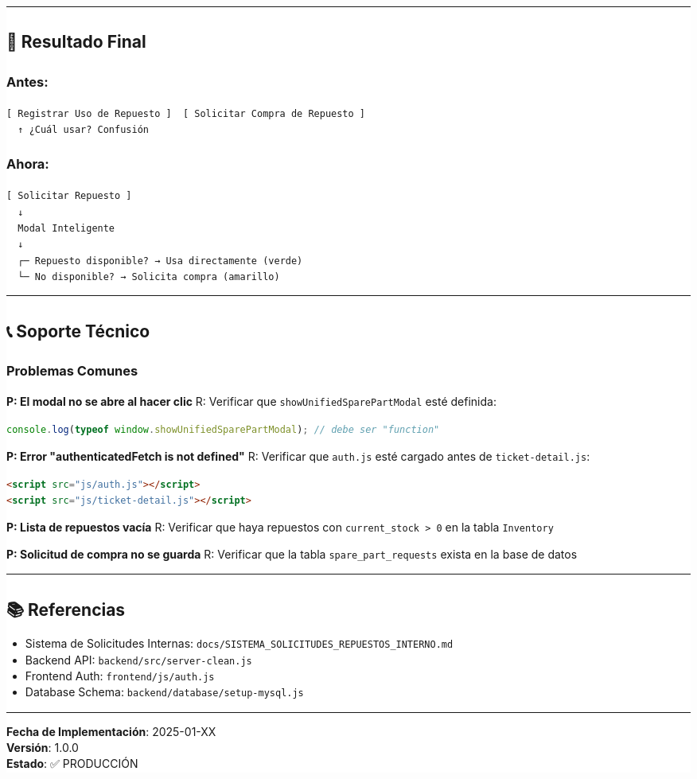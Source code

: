 
---

## 🎉 Resultado Final

### **Antes:**
```
[ Registrar Uso de Repuesto ]  [ Solicitar Compra de Repuesto ]
  ↑ ¿Cuál usar? Confusión
```

### **Ahora:**
```
[ Solicitar Repuesto ]
  ↓
  Modal Inteligente
  ↓
  ┌─ Repuesto disponible? → Usa directamente (verde)
  └─ No disponible? → Solicita compra (amarillo)
```

---

## 📞 Soporte Técnico

### **Problemas Comunes**

**P: El modal no se abre al hacer clic**
R: Verificar que `showUnifiedSparePartModal` esté definida:
```javascript
console.log(typeof window.showUnifiedSparePartModal); // debe ser "function"
```

**P: Error "authenticatedFetch is not defined"**
R: Verificar que `auth.js` esté cargado antes de `ticket-detail.js`:
```html
<script src="js/auth.js"></script>
<script src="js/ticket-detail.js"></script>
```

**P: Lista de repuestos vacía**
R: Verificar que haya repuestos con `current_stock > 0` en la tabla `Inventory`

**P: Solicitud de compra no se guarda**
R: Verificar que la tabla `spare_part_requests` exista en la base de datos

---

## 📚 Referencias

- Sistema de Solicitudes Internas: `docs/SISTEMA_SOLICITUDES_REPUESTOS_INTERNO.md`
- Backend API: `backend/src/server-clean.js`
- Frontend Auth: `frontend/js/auth.js`
- Database Schema: `backend/database/setup-mysql.js`

---

**Fecha de Implementación**: 2025-01-XX  
**Versión**: 1.0.0  
**Estado**: ✅ PRODUCCIÓN
